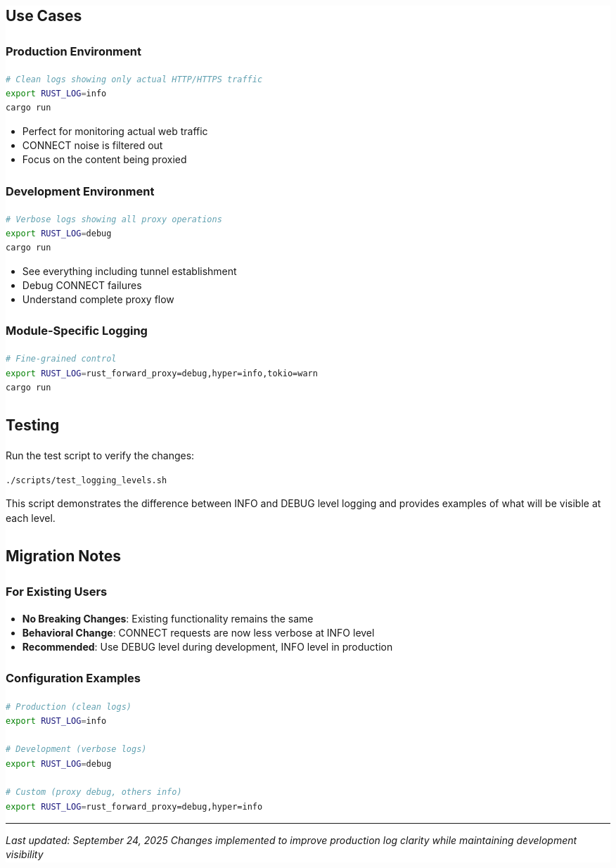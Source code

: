 ## Use Cases

### Production Environment
```bash
# Clean logs showing only actual HTTP/HTTPS traffic
export RUST_LOG=info
cargo run
```
- Perfect for monitoring actual web traffic
- CONNECT noise is filtered out
- Focus on the content being proxied

### Development Environment
```bash
# Verbose logs showing all proxy operations
export RUST_LOG=debug
cargo run
```
- See everything including tunnel establishment
- Debug CONNECT failures
- Understand complete proxy flow

### Module-Specific Logging
```bash
# Fine-grained control
export RUST_LOG=rust_forward_proxy=debug,hyper=info,tokio=warn
cargo run
```

## Testing

Run the test script to verify the changes:
```bash
./scripts/test_logging_levels.sh
```

This script demonstrates the difference between INFO and DEBUG level logging and provides examples of what will be visible at each level.

## Migration Notes

### For Existing Users
- **No Breaking Changes**: Existing functionality remains the same
- **Behavioral Change**: CONNECT requests are now less verbose at INFO level
- **Recommended**: Use DEBUG level during development, INFO level in production

### Configuration Examples
```bash
# Production (clean logs)
export RUST_LOG=info

# Development (verbose logs)  
export RUST_LOG=debug

# Custom (proxy debug, others info)
export RUST_LOG=rust_forward_proxy=debug,hyper=info
```

---

*Last updated: September 24, 2025*
*Changes implemented to improve production log clarity while maintaining development visibility*
